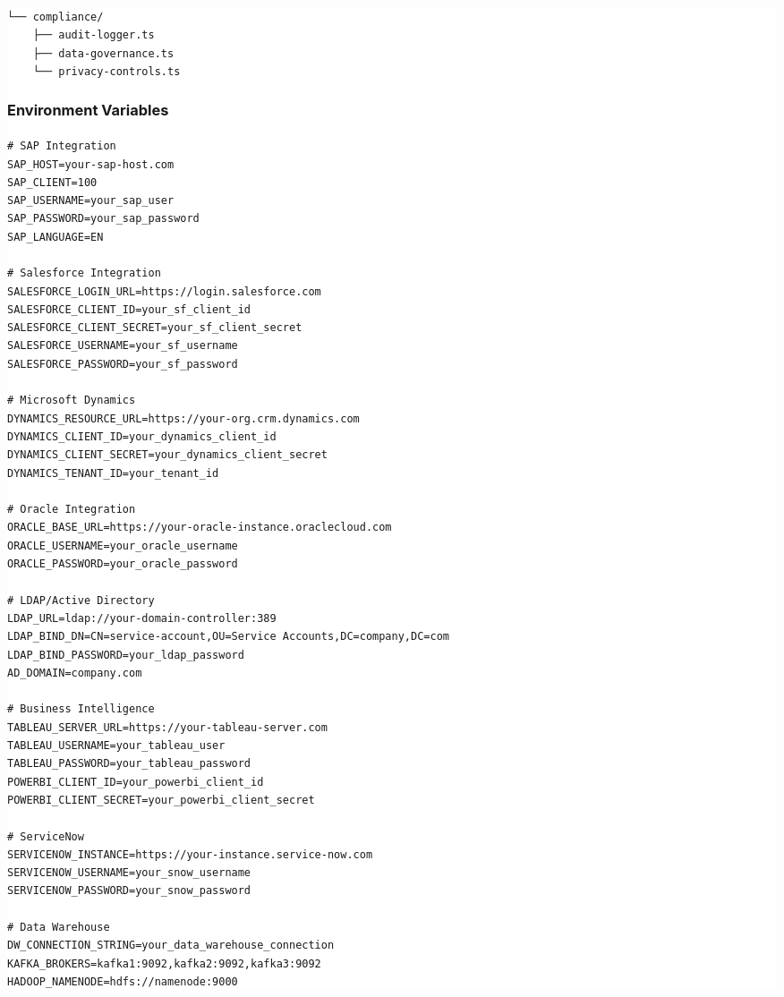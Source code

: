 ```
└── compliance/
    ├── audit-logger.ts
    ├── data-governance.ts
    └── privacy-controls.ts
```

### Environment Variables
```
# SAP Integration
SAP_HOST=your-sap-host.com
SAP_CLIENT=100
SAP_USERNAME=your_sap_user
SAP_PASSWORD=your_sap_password
SAP_LANGUAGE=EN

# Salesforce Integration
SALESFORCE_LOGIN_URL=https://login.salesforce.com
SALESFORCE_CLIENT_ID=your_sf_client_id
SALESFORCE_CLIENT_SECRET=your_sf_client_secret
SALESFORCE_USERNAME=your_sf_username
SALESFORCE_PASSWORD=your_sf_password

# Microsoft Dynamics
DYNAMICS_RESOURCE_URL=https://your-org.crm.dynamics.com
DYNAMICS_CLIENT_ID=your_dynamics_client_id
DYNAMICS_CLIENT_SECRET=your_dynamics_client_secret
DYNAMICS_TENANT_ID=your_tenant_id

# Oracle Integration
ORACLE_BASE_URL=https://your-oracle-instance.oraclecloud.com
ORACLE_USERNAME=your_oracle_username
ORACLE_PASSWORD=your_oracle_password

# LDAP/Active Directory
LDAP_URL=ldap://your-domain-controller:389
LDAP_BIND_DN=CN=service-account,OU=Service Accounts,DC=company,DC=com
LDAP_BIND_PASSWORD=your_ldap_password
AD_DOMAIN=company.com

# Business Intelligence
TABLEAU_SERVER_URL=https://your-tableau-server.com
TABLEAU_USERNAME=your_tableau_user
TABLEAU_PASSWORD=your_tableau_password
POWERBI_CLIENT_ID=your_powerbi_client_id
POWERBI_CLIENT_SECRET=your_powerbi_client_secret

# ServiceNow
SERVICENOW_INSTANCE=https://your-instance.service-now.com
SERVICENOW_USERNAME=your_snow_username
SERVICENOW_PASSWORD=your_snow_password

# Data Warehouse
DW_CONNECTION_STRING=your_data_warehouse_connection
KAFKA_BROKERS=kafka1:9092,kafka2:9092,kafka3:9092
HADOOP_NAMENODE=hdfs://namenode:9000
```
